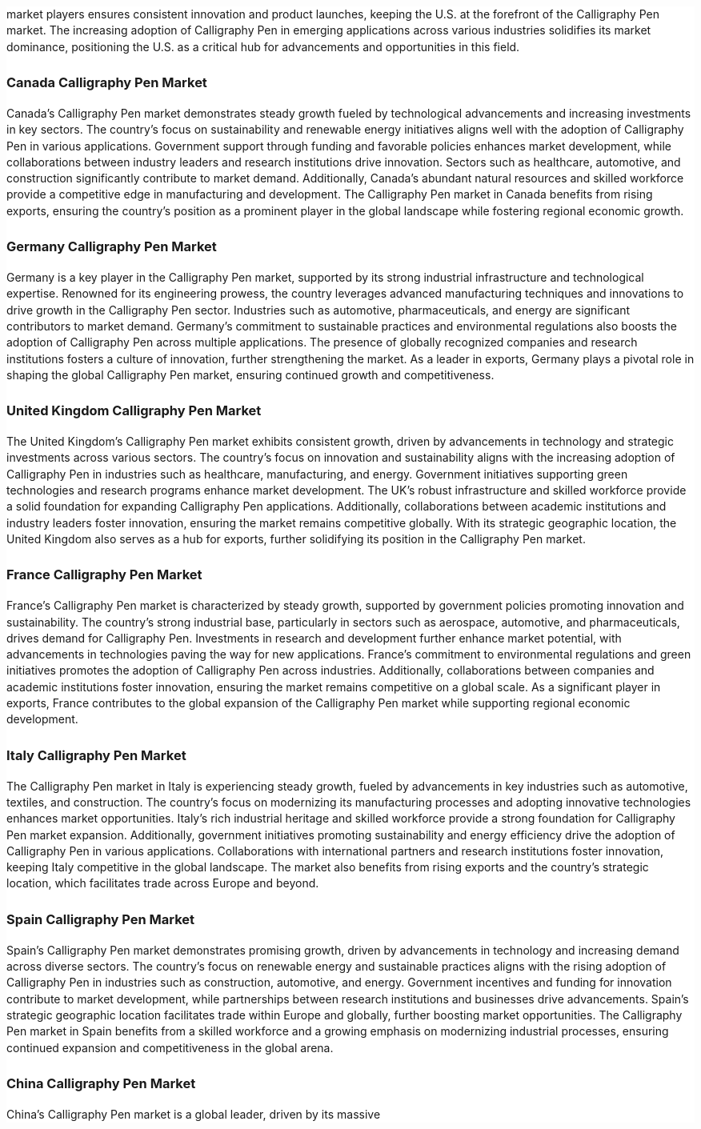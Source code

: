market players ensures consistent innovation and product launches, keeping the U.S. at the forefront of the Calligraphy Pen market. The increasing adoption of Calligraphy Pen in emerging applications across various industries solidifies its market dominance, positioning the U.S. as a critical hub for advancements and opportunities in this field.</p><h3>Canada Calligraphy Pen Market</h3><p>Canada&rsquo;s Calligraphy Pen market demonstrates steady growth fueled by technological advancements and increasing investments in key sectors. The country&rsquo;s focus on sustainability and renewable energy initiatives aligns well with the adoption of Calligraphy Pen in various applications. Government support through funding and favorable policies enhances market development, while collaborations between industry leaders and research institutions drive innovation. Sectors such as healthcare, automotive, and construction significantly contribute to market demand. Additionally, Canada&rsquo;s abundant natural resources and skilled workforce provide a competitive edge in manufacturing and development. The Calligraphy Pen market in Canada benefits from rising exports, ensuring the country&rsquo;s position as a prominent player in the global landscape while fostering regional economic growth.</p><h3>Germany Calligraphy Pen Market</h3><p>Germany is a key player in the Calligraphy Pen market, supported by its strong industrial infrastructure and technological expertise. Renowned for its engineering prowess, the country leverages advanced manufacturing techniques and innovations to drive growth in the Calligraphy Pen sector. Industries such as automotive, pharmaceuticals, and energy are significant contributors to market demand. Germany&rsquo;s commitment to sustainable practices and environmental regulations also boosts the adoption of Calligraphy Pen across multiple applications. The presence of globally recognized companies and research institutions fosters a culture of innovation, further strengthening the market. As a leader in exports, Germany plays a pivotal role in shaping the global Calligraphy Pen market, ensuring continued growth and competitiveness.</p><h3>United Kingdom Calligraphy Pen Market</h3><p>The United Kingdom&rsquo;s Calligraphy Pen market exhibits consistent growth, driven by advancements in technology and strategic investments across various sectors. The country&rsquo;s focus on innovation and sustainability aligns with the increasing adoption of Calligraphy Pen in industries such as healthcare, manufacturing, and energy. Government initiatives supporting green technologies and research programs enhance market development. The UK&rsquo;s robust infrastructure and skilled workforce provide a solid foundation for expanding Calligraphy Pen applications. Additionally, collaborations between academic institutions and industry leaders foster innovation, ensuring the market remains competitive globally. With its strategic geographic location, the United Kingdom also serves as a hub for exports, further solidifying its position in the Calligraphy Pen market.</p><h3>France Calligraphy Pen Market</h3><p>France&rsquo;s Calligraphy Pen market is characterized by steady growth, supported by government policies promoting innovation and sustainability. The country&rsquo;s strong industrial base, particularly in sectors such as aerospace, automotive, and pharmaceuticals, drives demand for Calligraphy Pen. Investments in research and development further enhance market potential, with advancements in technologies paving the way for new applications. France&rsquo;s commitment to environmental regulations and green initiatives promotes the adoption of Calligraphy Pen across industries. Additionally, collaborations between companies and academic institutions foster innovation, ensuring the market remains competitive on a global scale. As a significant player in exports, France contributes to the global expansion of the Calligraphy Pen market while supporting regional economic development.</p><h3>Italy Calligraphy Pen Market</h3><p>The Calligraphy Pen market in Italy is experiencing steady growth, fueled by advancements in key industries such as automotive, textiles, and construction. The country&rsquo;s focus on modernizing its manufacturing processes and adopting innovative technologies enhances market opportunities. Italy&rsquo;s rich industrial heritage and skilled workforce provide a strong foundation for Calligraphy Pen market expansion. Additionally, government initiatives promoting sustainability and energy efficiency drive the adoption of Calligraphy Pen in various applications. Collaborations with international partners and research institutions foster innovation, keeping Italy competitive in the global landscape. The market also benefits from rising exports and the country&rsquo;s strategic location, which facilitates trade across Europe and beyond.</p><h3>Spain Calligraphy Pen Market</h3><p>Spain&rsquo;s Calligraphy Pen market demonstrates promising growth, driven by advancements in technology and increasing demand across diverse sectors. The country&rsquo;s focus on renewable energy and sustainable practices aligns with the rising adoption of Calligraphy Pen in industries such as construction, automotive, and energy. Government incentives and funding for innovation contribute to market development, while partnerships between research institutions and businesses drive advancements. Spain&rsquo;s strategic geographic location facilitates trade within Europe and globally, further boosting market opportunities. The Calligraphy Pen market in Spain benefits from a skilled workforce and a growing emphasis on modernizing industrial processes, ensuring continued expansion and competitiveness in the global arena.</p><h3>China Calligraphy Pen Market</h3><p>China&rsquo;s Calligraphy Pen market is a global leader, driven by its massive